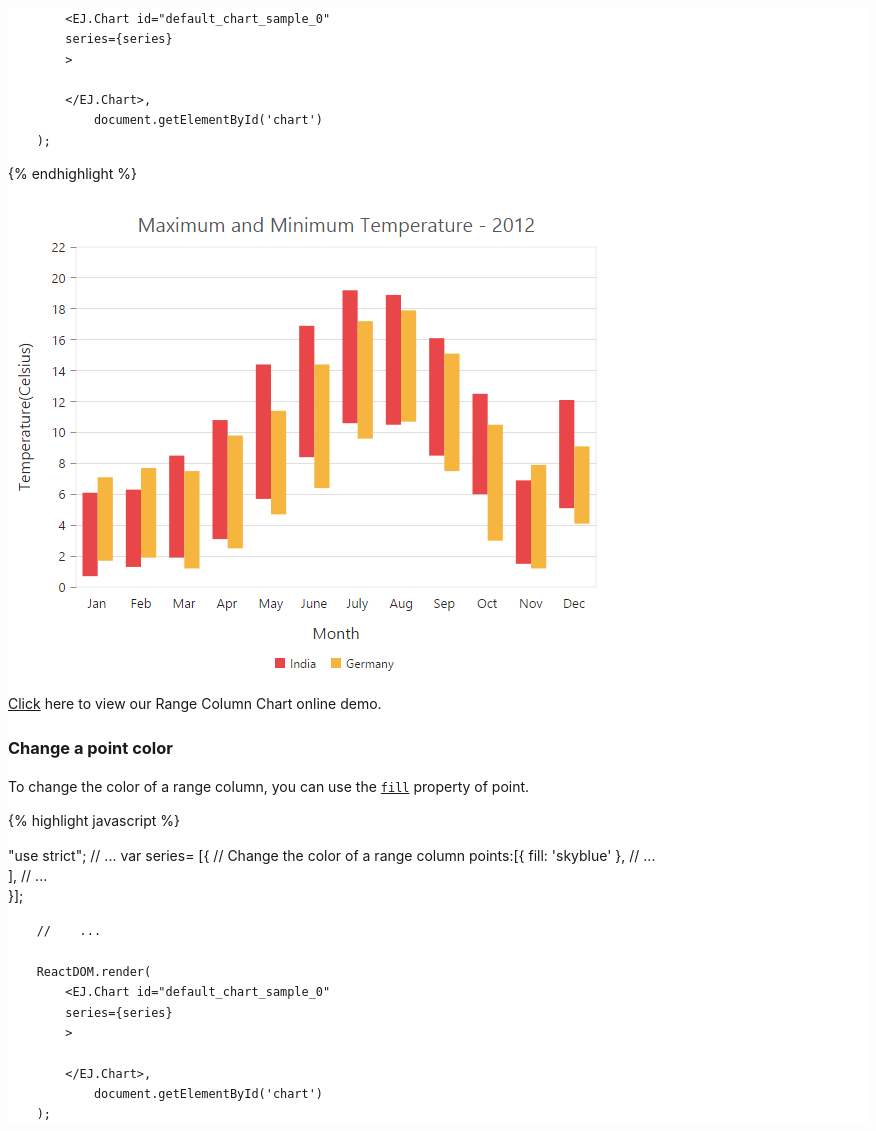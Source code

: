 			<EJ.Chart id="default_chart_sample_0"
			series={series}
			>        
            
			</EJ.Chart>,
				document.getElementById('chart')
		);


{% endhighlight %}

![RangeColumn](Chart-Types_images/Chart-Types_img19.png)


[Click](http://js.syncfusion.com/demos/web/#!/azure/chart/rangecolumn) here to view our Range Column Chart online demo.


### Change a point color 

To change the color of a range column, you can use the [`fill`](../api/ejchart.html#members:series-points-fill) property of point. 

{% highlight javascript %}

"use strict";
        //   ...
        var series= [{
           //  Change the color of a range column
            points:[{ fill: 'skyblue' },
                   //  ...         
            ],
           //  ...         
        }];
        
        //    ...
		
		ReactDOM.render(
			<EJ.Chart id="default_chart_sample_0"
			series={series}
			>        
            
			</EJ.Chart>,
				document.getElementById('chart')
		);